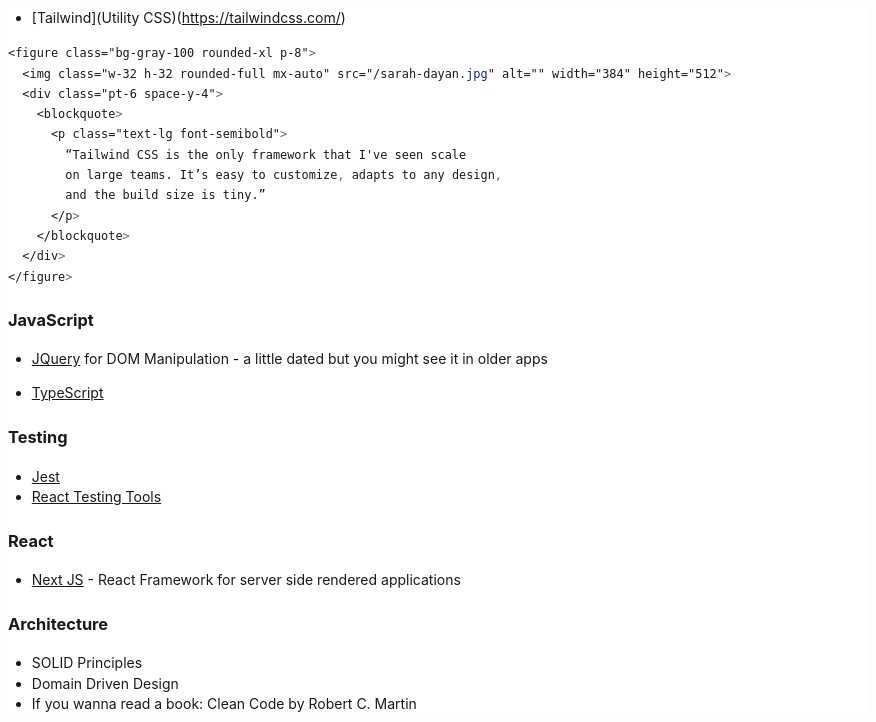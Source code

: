 ```css
```
* [Tailwind](Utility CSS)(https://tailwindcss.com/)
```css
<figure class="bg-gray-100 rounded-xl p-8">
  <img class="w-32 h-32 rounded-full mx-auto" src="/sarah-dayan.jpg" alt="" width="384" height="512">
  <div class="pt-6 space-y-4">
    <blockquote>
      <p class="text-lg font-semibold">
        “Tailwind CSS is the only framework that I've seen scale
        on large teams. It’s easy to customize, adapts to any design,
        and the build size is tiny.”
      </p>
    </blockquote>
  </div>
</figure>
```

### JavaScript

* [JQuery](https://jquery.com/) for DOM Manipulation - a little dated but you might see it in older apps

* [TypeScript](https://www.typescriptlang.org/)

### Testing

* [Jest](https://jestjs.io/)
* [React Testing Tools](https://testing-library.com/docs/react-testing-library/intro/)

### React
* [Next JS](https://nextjs.org/) - React Framework for server side rendered applications

### Architecture
* SOLID Principles
* Domain Driven Design
* If you wanna read a book: Clean Code by Robert C. Martin
